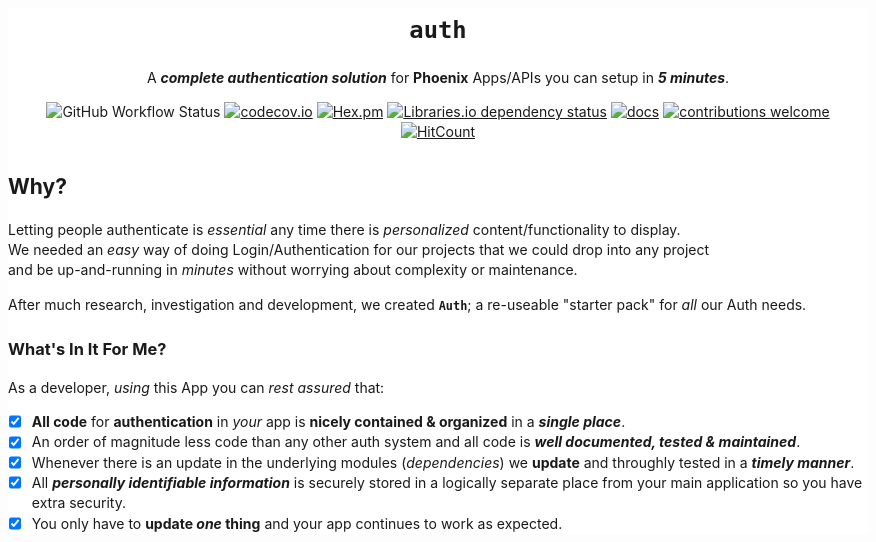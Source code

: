 <div align="center">

# `auth`

A ***complete authentication solution*** for **Phoenix** Apps/APIs
you can setup in ***5 minutes***.

![GitHub Workflow Status](https://img.shields.io/github/workflow/status/dwyl/auth/Elixir%20CI?label=build&style=flat-square)
[![codecov.io](https://img.shields.io/codecov/c/github/dwyl/auth/master.svg?style=flat-square)](http://codecov.io/github/dwyl/auth?branch=master)
[![Hex.pm](https://img.shields.io/hexpm/v/auth?color=brightgreen&style=flat-square)](https://hex.pm/packages/auth)
[![Libraries.io dependency status](https://img.shields.io/librariesio/release/hex/auth?logoColor=brightgreen&style=flat-square)](https://libraries.io/hex/auth)
[![docs](https://img.shields.io/badge/docs-maintained-brightgreen?style=flat-square)](https://hexdocs.pm/auth/api-reference.html)
[![contributions welcome](https://img.shields.io/badge/contributions-welcome-brightgreen.svg?style=flat-square)](https://github.com/dwyl/auth/issues)
[![HitCount](http://hits.dwyl.com/dwyl/auth.svg)](http://hits.dwyl.com/dwyl/auth)


</div>

## Why?

Letting people authenticate is *essential* any time
there is _personalized_ content/functionality to display.<br />
We needed an *easy* way of doing Login/Authentication for our projects
that we could drop into any project <br />
and be up-and-running in _minutes_
without worrying about complexity or maintenance.

After much research, investigation and development,
we created **`Auth`**;
a re-useable "starter pack"
for _all_ our Auth needs. <br />



### What's In It For Me?

As a developer, _using_ this App you can _rest assured_ that:

+   [x] **All code** for **authentication** in _your_ app
is **nicely contained & organized** in a ***single place***.
+   [x] An order of magnitude less code than any other auth system
and all code is ***well documented, tested & maintained***.
+   [x] Whenever there is an update in the underlying modules (_dependencies_)
we **update** and throughly tested in a ***timely manner***.
+   [x] All ***personally identifiable information*** is securely stored
in a logically separate place from your main application
so you have extra security.
+   [x] You only have to **update _one_ thing**
and your app continues to work as expected.

